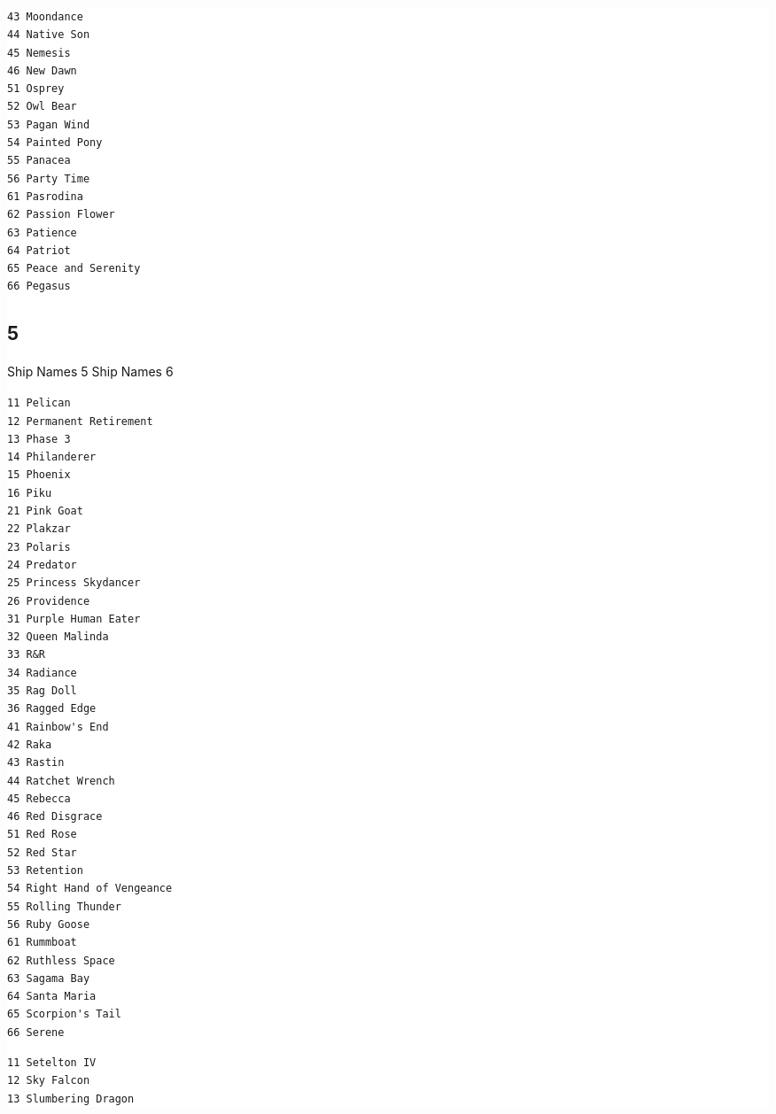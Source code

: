 ```
43 Moondance
44 Native Son
45 Nemesis
46 New Dawn
51 Osprey
52 Owl Bear
53 Pagan Wind
54 Painted Pony
55 Panacea
56 Party Time
61 Pasrodina
62 Passion Flower
63 Patience
64 Patriot
65 Peace and Serenity
66 Pegasus
```

## 5

Ship Names 5 Ship Names 6

```
11 Pelican
12 Permanent Retirement
13 Phase 3
14 Philanderer
15 Phoenix
16 Piku
21 Pink Goat
22 Plakzar
23 Polaris
24 Predator
25 Princess Skydancer
26 Providence
31 Purple Human Eater
32 Queen Malinda
33 R&R
34 Radiance
35 Rag Doll
36 Ragged Edge
41 Rainbow's End
42 Raka
43 Rastin
44 Ratchet Wrench
45 Rebecca
46 Red Disgrace
51 Red Rose
52 Red Star
53 Retention
54 Right Hand of Vengeance
55 Rolling Thunder
56 Ruby Goose
61 Rummboat
62 Ruthless Space
63 Sagama Bay
64 Santa Maria
65 Scorpion's Tail
66 Serene
```
```
11 Setelton IV
12 Sky Falcon
13 Slumbering Dragon
```